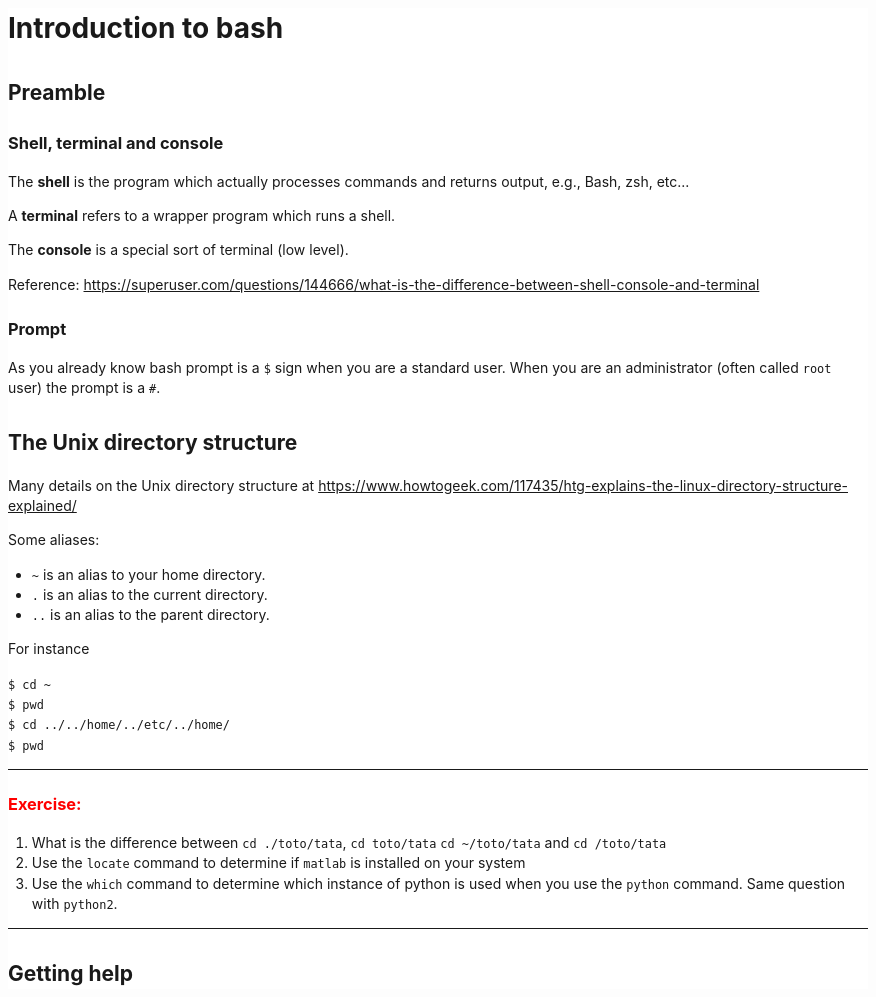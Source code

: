 # Introduction to bash


## Preamble

### Shell, terminal and console

The **shell** is the program which actually processes commands and returns output, e.g., Bash, zsh, etc... 

A **terminal** refers to a wrapper program which runs a shell.

The **console** is a special sort of terminal (low level).

Reference: https://superuser.com/questions/144666/what-is-the-difference-between-shell-console-and-terminal

### Prompt

As you already know bash prompt is a `$` sign when you are a standard user. When you are an administrator (often called `root` user) the prompt is a `#`.

## The Unix directory structure

Many details on the Unix directory structure at <https://www.howtogeek.com/117435/htg-explains-the-linux-directory-structure-explained/>

Some aliases:

- `~` is an alias to your home directory.
- `.` is an alias to the current directory.
- `..` is an alias to the parent directory.

For instance

```bash
$ cd ~
$ pwd
$ cd ../../home/../etc/../home/
$ pwd
```

----
### <font color='red'>Exercise:</font>

   1. What is the difference between `cd ./toto/tata`, `cd toto/tata` `cd ~/toto/tata` and `cd /toto/tata`
   2. Use the `locate` command to determine if `matlab` is installed on your system
   3. Use the `which` command to determine which instance of python is used when you use the `python` command. Same question with `python2`.
----

## Getting help
